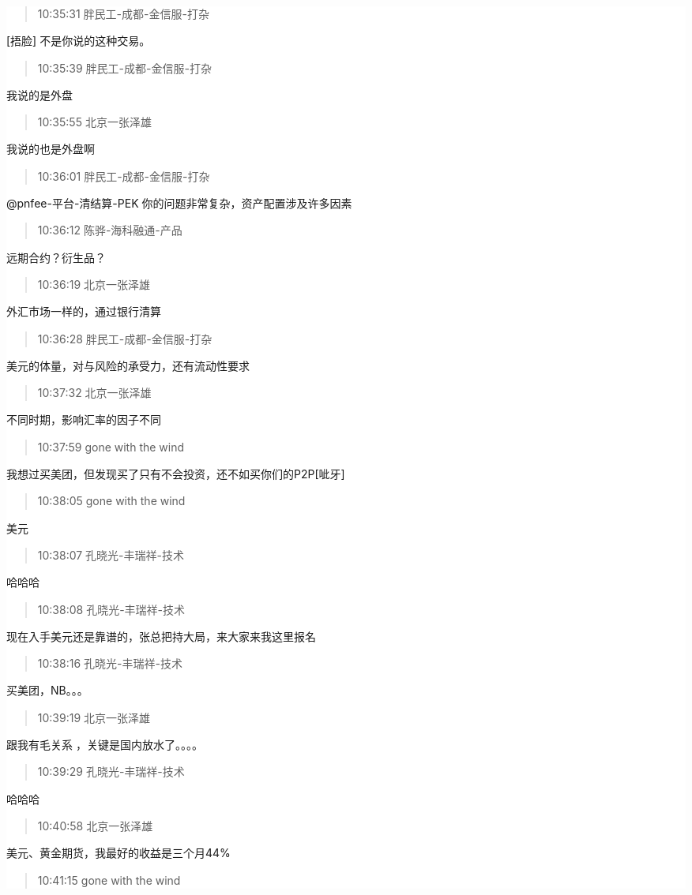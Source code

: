 > 10:35:31  胖民工-成都-金信服-打杂  
   
[捂脸] 不是你说的这种交易。  
   
> 10:35:39  胖民工-成都-金信服-打杂  
   
我说的是外盘  
   
> 10:35:55  北京一张泽雄  
   
我说的也是外盘啊  
   
> 10:36:01  胖民工-成都-金信服-打杂  
   
@pnfee-平台-清结算-PEK  你的问题非常复杂，资产配置涉及许多因素  
   
> 10:36:12  陈骅-海科融通-产品  
   
远期合约？衍生品？  
   
> 10:36:19  北京一张泽雄  
   
外汇市场一样的，通过银行清算  
   
> 10:36:28  胖民工-成都-金信服-打杂  
   
美元的体量，对与风险的承受力，还有流动性要求  
   
> 10:37:32  北京一张泽雄  
   
不同时期，影响汇率的因子不同  
   
> 10:37:59  gone with the wind  
   
我想过买美团，但发现买了只有不会投资，还不如买你们的P2P[呲牙]  
   
> 10:38:05  gone with the wind  
   
美元  
   
> 10:38:07  孔晓光-丰瑞祥-技术  
   
哈哈哈  
   
> 10:38:08  孔晓光-丰瑞祥-技术  
   
现在入手美元还是靠谱的，张总把持大局，来大家来我这里报名  
   
> 10:38:16  孔晓光-丰瑞祥-技术  
   
买美团，NB。。。  
   
> 10:39:19  北京一张泽雄  
   
跟我有毛关系 ，关键是国内放水了。。。。  
   
> 10:39:29  孔晓光-丰瑞祥-技术  
   
哈哈哈  
   
> 10:40:58  北京一张泽雄  
   
美元、黄金期货，我最好的收益是三个月44%  
   
> 10:41:15  gone with the wind  
   